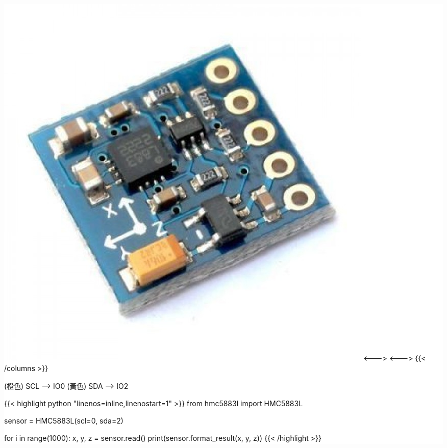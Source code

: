 ![](HMC5883L.png)
<--->
<--->
{{< /columns >}}

(橙色) SCL --> IO0
(黃色) SDA --> IO2

{{< highlight python "linenos=inline,linenostart=1"  >}}
from hmc5883l import HMC5883L

sensor = HMC5883L(scl=0, sda=2)

for i in range(1000):
    x, y, z = sensor.read()
    print(sensor.format_result(x, y, z))
{{< /highlight >}}
